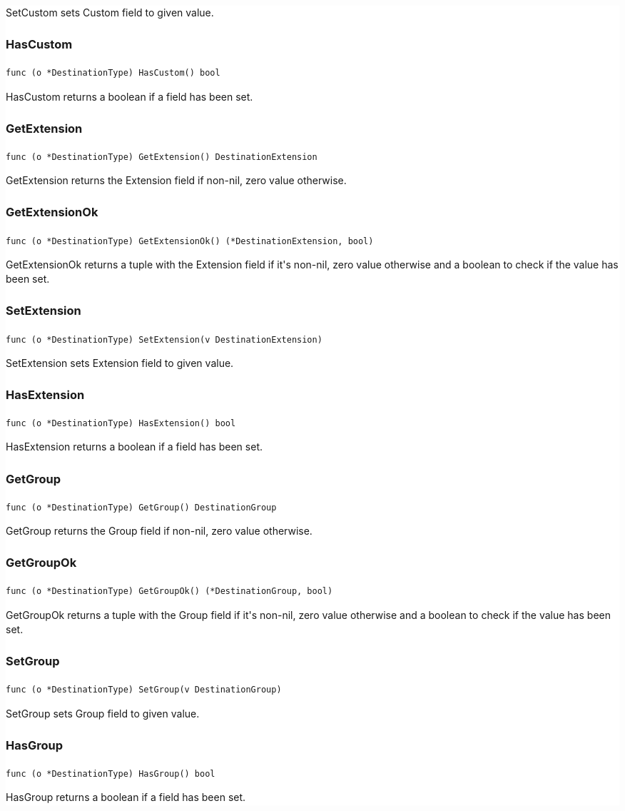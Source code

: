 SetCustom sets Custom field to given value.

### HasCustom

`func (o *DestinationType) HasCustom() bool`

HasCustom returns a boolean if a field has been set.

### GetExtension

`func (o *DestinationType) GetExtension() DestinationExtension`

GetExtension returns the Extension field if non-nil, zero value otherwise.

### GetExtensionOk

`func (o *DestinationType) GetExtensionOk() (*DestinationExtension, bool)`

GetExtensionOk returns a tuple with the Extension field if it's non-nil, zero value otherwise
and a boolean to check if the value has been set.

### SetExtension

`func (o *DestinationType) SetExtension(v DestinationExtension)`

SetExtension sets Extension field to given value.

### HasExtension

`func (o *DestinationType) HasExtension() bool`

HasExtension returns a boolean if a field has been set.

### GetGroup

`func (o *DestinationType) GetGroup() DestinationGroup`

GetGroup returns the Group field if non-nil, zero value otherwise.

### GetGroupOk

`func (o *DestinationType) GetGroupOk() (*DestinationGroup, bool)`

GetGroupOk returns a tuple with the Group field if it's non-nil, zero value otherwise
and a boolean to check if the value has been set.

### SetGroup

`func (o *DestinationType) SetGroup(v DestinationGroup)`

SetGroup sets Group field to given value.

### HasGroup

`func (o *DestinationType) HasGroup() bool`

HasGroup returns a boolean if a field has been set.
